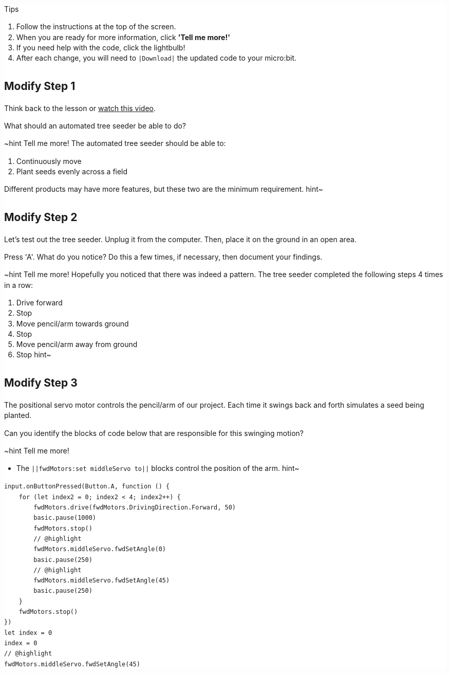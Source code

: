 Tips
1. Follow the instructions at the top of the screen.
2. When you are ready for more information, click **'Tell me more!'**
3. If you need help with the code, click the lightbulb!
4. After each change, you will need to ``|Download|`` the updated code to your micro:bit.

## Modify Step 1
Think back to the lesson or [watch this video](https://youtu.be/Iati2Yg7uYs?feature=shared). 

What should an automated tree seeder be able to do?

~hint Tell me more!
The automated tree seeder should be able to:
1. Continuously move
2. Plant seeds evenly across a field

Different products may have more features, but these two are the minimum requirement.
hint~

## Modify Step 2
Let’s test out the tree seeder. Unplug it from the computer. Then, place it on the ground in an open area.

Press 'A'. What do you notice? Do this a few times, if necessary, then document your findings.

~hint Tell me more!
Hopefully you noticed that there was indeed a pattern. The tree seeder completed the following steps 4 times in a row:
1. Drive forward
2. Stop
3. Move pencil/arm towards ground
4. Stop
5. Move pencil/arm away from ground
6. Stop
hint~

## Modify Step 3
The positional servo motor controls the pencil/arm of our project. Each time it swings back and forth simulates a seed being planted.

Can you identify the blocks of code below that are responsible for this swinging motion?

~hint Tell me more!
- The ``||fwdMotors:set middleServo to||`` blocks control the position of the arm.
hint~

```blocks
input.onButtonPressed(Button.A, function () {
    for (let index2 = 0; index2 < 4; index2++) {
        fwdMotors.drive(fwdMotors.DrivingDirection.Forward, 50)
        basic.pause(1000)
        fwdMotors.stop()
        // @highlight
        fwdMotors.middleServo.fwdSetAngle(0)
        basic.pause(250)
        // @highlight
        fwdMotors.middleServo.fwdSetAngle(45)
        basic.pause(250)
    }
    fwdMotors.stop()
})
let index = 0
index = 0
// @highlight
fwdMotors.middleServo.fwdSetAngle(45)
```